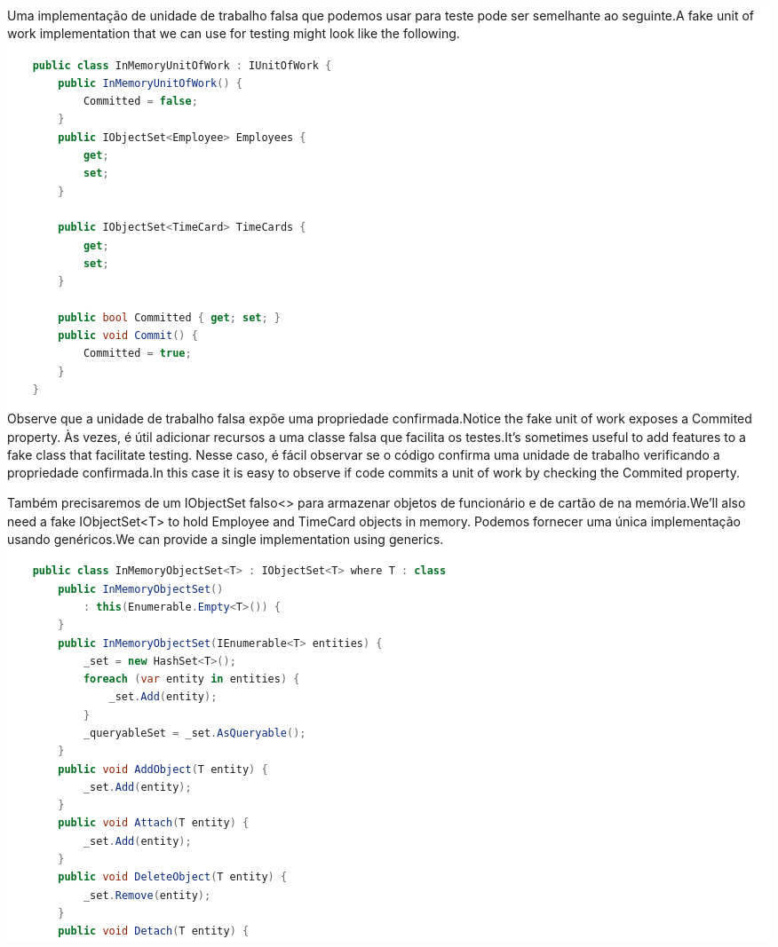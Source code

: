 <span data-ttu-id="660d1-275">Uma implementação de unidade de trabalho falsa que podemos usar para teste pode ser semelhante ao seguinte.</span><span class="sxs-lookup"><span data-stu-id="660d1-275">A fake unit of work implementation that we can use for testing might look like the following.</span></span>

``` csharp
    public class InMemoryUnitOfWork : IUnitOfWork {
        public InMemoryUnitOfWork() {
            Committed = false;
        }
        public IObjectSet<Employee> Employees {
            get;
            set;
        }

        public IObjectSet<TimeCard> TimeCards {
            get;
            set;
        }

        public bool Committed { get; set; }
        public void Commit() {
            Committed = true;
        }
    }
```

<span data-ttu-id="660d1-276">Observe que a unidade de trabalho falsa expõe uma propriedade confirmada.</span><span class="sxs-lookup"><span data-stu-id="660d1-276">Notice the fake unit of work exposes a Commited property.</span></span> <span data-ttu-id="660d1-277">Às vezes, é útil adicionar recursos a uma classe falsa que facilita os testes.</span><span class="sxs-lookup"><span data-stu-id="660d1-277">It’s sometimes useful to add features to a fake class that facilitate testing.</span></span> <span data-ttu-id="660d1-278">Nesse caso, é fácil observar se o código confirma uma unidade de trabalho verificando a propriedade confirmada.</span><span class="sxs-lookup"><span data-stu-id="660d1-278">In this case it is easy to observe if code commits a unit of work by checking the Commited property.</span></span>

<span data-ttu-id="660d1-279">Também precisaremos de um IObjectSet falso&lt;&gt; para armazenar objetos de funcionário e de cartão de na memória.</span><span class="sxs-lookup"><span data-stu-id="660d1-279">We’ll also need a fake IObjectSet&lt;T&gt; to hold Employee and TimeCard objects in memory.</span></span> <span data-ttu-id="660d1-280">Podemos fornecer uma única implementação usando genéricos.</span><span class="sxs-lookup"><span data-stu-id="660d1-280">We can provide a single implementation using generics.</span></span>

``` csharp
    public class InMemoryObjectSet<T> : IObjectSet<T> where T : class
        public InMemoryObjectSet()
            : this(Enumerable.Empty<T>()) {
        }
        public InMemoryObjectSet(IEnumerable<T> entities) {
            _set = new HashSet<T>();
            foreach (var entity in entities) {
                _set.Add(entity);
            }
            _queryableSet = _set.AsQueryable();
        }
        public void AddObject(T entity) {
            _set.Add(entity);
        }
        public void Attach(T entity) {
            _set.Add(entity);
        }
        public void DeleteObject(T entity) {
            _set.Remove(entity);
        }
        public void Detach(T entity) {
```